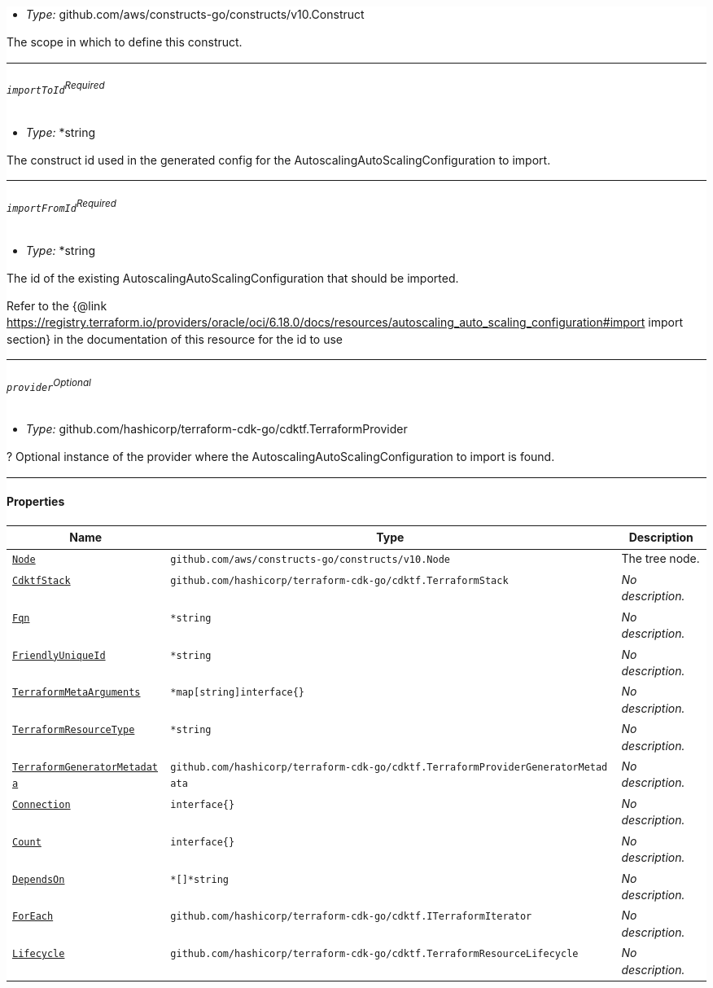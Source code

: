 - *Type:* github.com/aws/constructs-go/constructs/v10.Construct

The scope in which to define this construct.

---

###### `importToId`<sup>Required</sup> <a name="importToId" id="rhizo-co-terraform-provider-oci.autoscalingAutoScalingConfiguration.AutoscalingAutoScalingConfiguration.generateConfigForImport.parameter.importToId"></a>

- *Type:* *string

The construct id used in the generated config for the AutoscalingAutoScalingConfiguration to import.

---

###### `importFromId`<sup>Required</sup> <a name="importFromId" id="rhizo-co-terraform-provider-oci.autoscalingAutoScalingConfiguration.AutoscalingAutoScalingConfiguration.generateConfigForImport.parameter.importFromId"></a>

- *Type:* *string

The id of the existing AutoscalingAutoScalingConfiguration that should be imported.

Refer to the {@link https://registry.terraform.io/providers/oracle/oci/6.18.0/docs/resources/autoscaling_auto_scaling_configuration#import import section} in the documentation of this resource for the id to use

---

###### `provider`<sup>Optional</sup> <a name="provider" id="rhizo-co-terraform-provider-oci.autoscalingAutoScalingConfiguration.AutoscalingAutoScalingConfiguration.generateConfigForImport.parameter.provider"></a>

- *Type:* github.com/hashicorp/terraform-cdk-go/cdktf.TerraformProvider

? Optional instance of the provider where the AutoscalingAutoScalingConfiguration to import is found.

---

#### Properties <a name="Properties" id="Properties"></a>

| **Name** | **Type** | **Description** |
| --- | --- | --- |
| <code><a href="#rhizo-co-terraform-provider-oci.autoscalingAutoScalingConfiguration.AutoscalingAutoScalingConfiguration.property.node">Node</a></code> | <code>github.com/aws/constructs-go/constructs/v10.Node</code> | The tree node. |
| <code><a href="#rhizo-co-terraform-provider-oci.autoscalingAutoScalingConfiguration.AutoscalingAutoScalingConfiguration.property.cdktfStack">CdktfStack</a></code> | <code>github.com/hashicorp/terraform-cdk-go/cdktf.TerraformStack</code> | *No description.* |
| <code><a href="#rhizo-co-terraform-provider-oci.autoscalingAutoScalingConfiguration.AutoscalingAutoScalingConfiguration.property.fqn">Fqn</a></code> | <code>*string</code> | *No description.* |
| <code><a href="#rhizo-co-terraform-provider-oci.autoscalingAutoScalingConfiguration.AutoscalingAutoScalingConfiguration.property.friendlyUniqueId">FriendlyUniqueId</a></code> | <code>*string</code> | *No description.* |
| <code><a href="#rhizo-co-terraform-provider-oci.autoscalingAutoScalingConfiguration.AutoscalingAutoScalingConfiguration.property.terraformMetaArguments">TerraformMetaArguments</a></code> | <code>*map[string]interface{}</code> | *No description.* |
| <code><a href="#rhizo-co-terraform-provider-oci.autoscalingAutoScalingConfiguration.AutoscalingAutoScalingConfiguration.property.terraformResourceType">TerraformResourceType</a></code> | <code>*string</code> | *No description.* |
| <code><a href="#rhizo-co-terraform-provider-oci.autoscalingAutoScalingConfiguration.AutoscalingAutoScalingConfiguration.property.terraformGeneratorMetadata">TerraformGeneratorMetadata</a></code> | <code>github.com/hashicorp/terraform-cdk-go/cdktf.TerraformProviderGeneratorMetadata</code> | *No description.* |
| <code><a href="#rhizo-co-terraform-provider-oci.autoscalingAutoScalingConfiguration.AutoscalingAutoScalingConfiguration.property.connection">Connection</a></code> | <code>interface{}</code> | *No description.* |
| <code><a href="#rhizo-co-terraform-provider-oci.autoscalingAutoScalingConfiguration.AutoscalingAutoScalingConfiguration.property.count">Count</a></code> | <code>interface{}</code> | *No description.* |
| <code><a href="#rhizo-co-terraform-provider-oci.autoscalingAutoScalingConfiguration.AutoscalingAutoScalingConfiguration.property.dependsOn">DependsOn</a></code> | <code>*[]*string</code> | *No description.* |
| <code><a href="#rhizo-co-terraform-provider-oci.autoscalingAutoScalingConfiguration.AutoscalingAutoScalingConfiguration.property.forEach">ForEach</a></code> | <code>github.com/hashicorp/terraform-cdk-go/cdktf.ITerraformIterator</code> | *No description.* |
| <code><a href="#rhizo-co-terraform-provider-oci.autoscalingAutoScalingConfiguration.AutoscalingAutoScalingConfiguration.property.lifecycle">Lifecycle</a></code> | <code>github.com/hashicorp/terraform-cdk-go/cdktf.TerraformResourceLifecycle</code> | *No description.* |